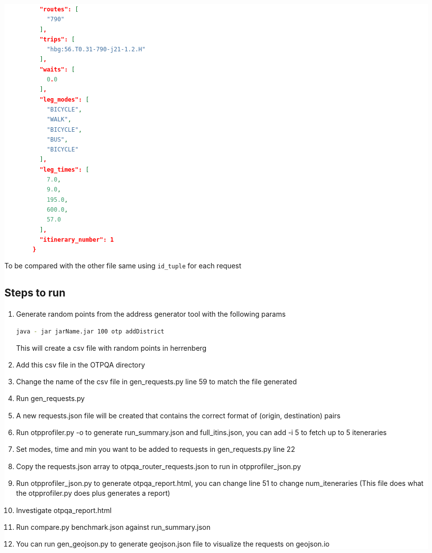 ```json
          "routes": [
            "790"
          ],
          "trips": [
            "hbg:56.T0.31-790-j21-1.2.H"
          ],
          "waits": [
            0.0
          ],
          "leg_modes": [
            "BICYCLE",
            "WALK",
            "BICYCLE",
            "BUS",
            "BICYCLE"
          ],
          "leg_times": [
            7.0,
            9.0,
            195.0,
            600.0,
            57.0
          ],
          "itinerary_number": 1
        }
```

To be compared with the other file same using `id_tuple` for each request


## Steps to run 
1) Generate random points from the address generator tool with the following params

    ```bash
    java - jar jarName.jar 100 otp addDistrict
    ```
    This will create a csv file with random points in herrenberg
2) Add this csv file in the OTPQA directory
3) Change the name of the csv file in gen_requests.py line 59 to match the file generated
4) Run gen_requests.py
5) A new requests.json file will be created that contains the correct format of (origin, destination) pairs
6) Run otpprofiler.py -o to generate run_summary.json and full_itins.json, you can add -i 5 to fetch up to 5 iteneraries
7) Set modes, time and min you want to be added to requests in gen_requests.py line 22
8) Copy the requests.json array to otpqa_router_requests.json to run in otpprofiler_json.py
9) Run otpprofiler_json.py to generate otpqa_report.html, you can change line 51 to change num_iteneraries (This file does what the otpprofiler.py does plus generates a report)
10) Investigate otpqa_report.html
11) Run compare.py benchmark.json against run_summary.json
12) You can run gen_geojson.py to generate geojson.json file to visualize the requests on geojson.io 
